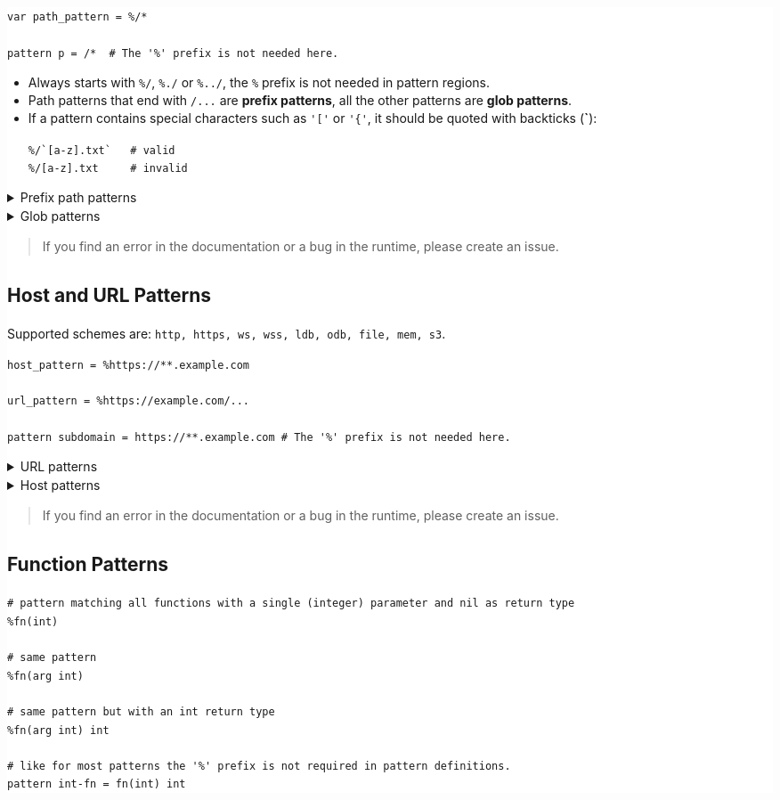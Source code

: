 ```
var path_pattern = %/*   

pattern p = /*  # The '%' prefix is not needed here.
```

- Always starts with `%/`, `%./` or `%../`, the `%` prefix is not needed in
  pattern regions.
- Path patterns that end with `/...` are **prefix patterns**, all the other
  patterns are **glob patterns**.
- If a pattern contains special characters such as `'['` or `'{'`, it should be
  quoted with backticks (**\`**):
  ```
  %/`[a-z].txt`   # valid
  %/[a-z].txt     # invalid
  ```

<details><summary>Prefix path patterns</summary></details>

<details><summary>Glob patterns</summary></details>

> If you find an error in the documentation or a bug in the runtime, please
> create an issue.

## Host and URL Patterns

Supported schemes are: `http, https, ws, wss, ldb, odb, file, mem, s3`.

```
host_pattern = %https://**.example.com

url_pattern = %https://example.com/...

pattern subdomain = https://**.example.com # The '%' prefix is not needed here.
```

<details><summary>URL patterns</summary></details>

<details><summary>Host patterns</summary></details>

> If you find an error in the documentation or a bug in the runtime, please
> create an issue.

## Function Patterns

```
# pattern matching all functions with a single (integer) parameter and nil as return type
%fn(int)

# same pattern
%fn(arg int)

# same pattern but with an int return type
%fn(arg int) int

# like for most patterns the '%' prefix is not required in pattern definitions.
pattern int-fn = fn(int) int
```
